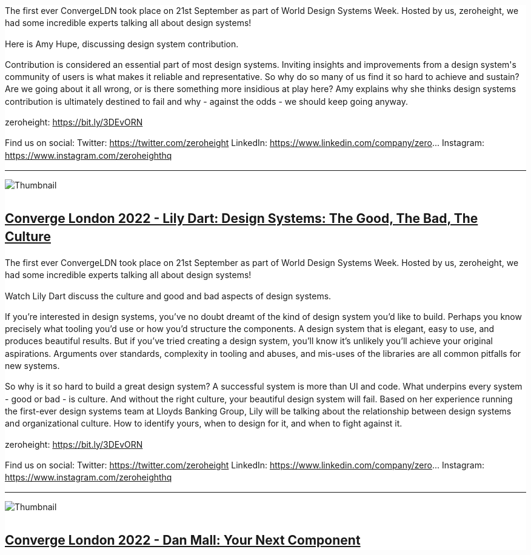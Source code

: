 The first ever ConvergeLDN took place on 21st September as part of World Design Systems Week. Hosted by us, zeroheight, we had some incredible experts talking all about design systems! 

Here is Amy Hupe, discussing design system contribution. 

Contribution is considered an essential part of most design systems. Inviting insights and improvements from a design system's community of users is what makes it reliable and representative. So why do so many of us find it so hard to achieve and sustain? Are we going about it all wrong, or is there something more insidious at play here? Amy explains why she thinks design systems contribution is ultimately destined to fail and why - against the odds - we should keep going anyway.

zeroheight: https://bit.ly/3DEvORN

Find us on social:
Twitter: https://twitter.com/zeroheight
LinkedIn: https://www.linkedin.com/company/zero...
Instagram: https://www.instagram.com/zeroheighthq

---

![Thumbnail](https://i.ytimg.com/vi/QXjji-XP-io/hqdefault.jpg)

## [Converge London 2022 - Lily Dart: Design Systems: The Good, The Bad, The Culture](https://www.youtube.com/watch?v=QXjji-XP-io)

The first ever ConvergeLDN took place on 21st September as part of World Design Systems Week. Hosted by us, zeroheight, we had some incredible experts talking all about design systems! 

Watch Lily Dart discuss the culture and good and bad aspects of design systems. 

If you’re interested in design systems, you’ve no doubt dreamt of the kind of design system you’d like to build. Perhaps you know precisely what tooling you’d use or how you’d structure the components. A design system that is elegant, easy to use, and produces beautiful results. But if you’ve tried creating a design system, you’ll know it’s unlikely you’ll achieve your original aspirations. Arguments over standards, complexity in tooling and abuses, and mis-uses of the libraries are all common pitfalls for new systems. 

So why is it so hard to build a great design system? A successful system is more than UI and code. What underpins every system - good or bad -  is culture. And without the right culture, your beautiful design system will fail. Based on her experience running the first-ever design systems team at Lloyds Banking Group, Lily will be talking about the relationship between design systems and organizational culture. How to identify yours, when to design for it, and when to fight against it.

zeroheight: https://bit.ly/3DEvORN

Find us on social:
Twitter: https://twitter.com/zeroheight
LinkedIn: https://www.linkedin.com/company/zero...
Instagram: https://www.instagram.com/zeroheighthq

---

![Thumbnail](https://i.ytimg.com/vi/e8KVFYxJusY/hqdefault.jpg)

## [Converge London 2022 - Dan Mall: Your Next Component](https://www.youtube.com/watch?v=e8KVFYxJusY)
